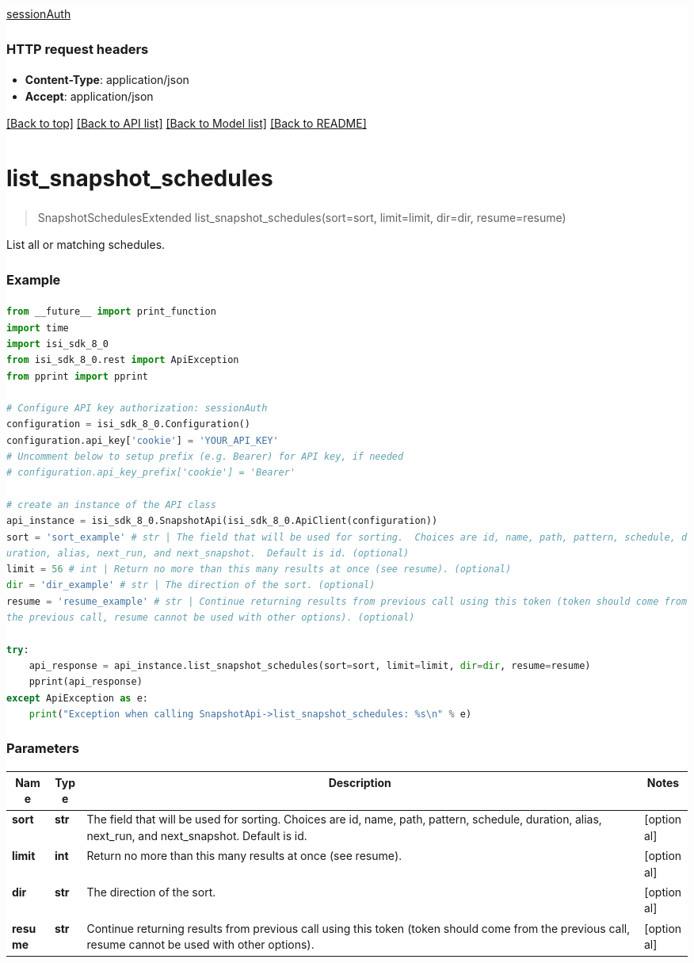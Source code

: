 [sessionAuth](../README.md#sessionAuth)

### HTTP request headers

 - **Content-Type**: application/json
 - **Accept**: application/json

[[Back to top]](#) [[Back to API list]](../README.md#documentation-for-api-endpoints) [[Back to Model list]](../README.md#documentation-for-models) [[Back to README]](../README.md)

# **list_snapshot_schedules**
> SnapshotSchedulesExtended list_snapshot_schedules(sort=sort, limit=limit, dir=dir, resume=resume)



List all or matching schedules.

### Example
```python
from __future__ import print_function
import time
import isi_sdk_8_0
from isi_sdk_8_0.rest import ApiException
from pprint import pprint

# Configure API key authorization: sessionAuth
configuration = isi_sdk_8_0.Configuration()
configuration.api_key['cookie'] = 'YOUR_API_KEY'
# Uncomment below to setup prefix (e.g. Bearer) for API key, if needed
# configuration.api_key_prefix['cookie'] = 'Bearer'

# create an instance of the API class
api_instance = isi_sdk_8_0.SnapshotApi(isi_sdk_8_0.ApiClient(configuration))
sort = 'sort_example' # str | The field that will be used for sorting.  Choices are id, name, path, pattern, schedule, duration, alias, next_run, and next_snapshot.  Default is id. (optional)
limit = 56 # int | Return no more than this many results at once (see resume). (optional)
dir = 'dir_example' # str | The direction of the sort. (optional)
resume = 'resume_example' # str | Continue returning results from previous call using this token (token should come from the previous call, resume cannot be used with other options). (optional)

try:
    api_response = api_instance.list_snapshot_schedules(sort=sort, limit=limit, dir=dir, resume=resume)
    pprint(api_response)
except ApiException as e:
    print("Exception when calling SnapshotApi->list_snapshot_schedules: %s\n" % e)
```

### Parameters

Name | Type | Description  | Notes
------------- | ------------- | ------------- | -------------
 **sort** | **str**| The field that will be used for sorting.  Choices are id, name, path, pattern, schedule, duration, alias, next_run, and next_snapshot.  Default is id. | [optional] 
 **limit** | **int**| Return no more than this many results at once (see resume). | [optional] 
 **dir** | **str**| The direction of the sort. | [optional] 
 **resume** | **str**| Continue returning results from previous call using this token (token should come from the previous call, resume cannot be used with other options). | [optional] 
